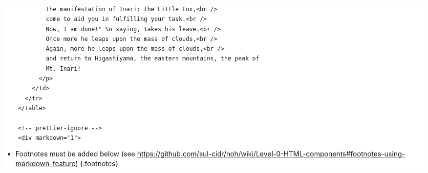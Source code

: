                 the manifestation of Inari: the Little Fox,<br />
                come to aid you in fulfilling your task.<br />
                Now, I am done!" So saying, takes his leave.<br />
                Once more he leaps upon the mass of clouds,<br />
                Again, more he leaps upon the mass of clouds,<br />
                and return to Higashiyama, the eastern mountains, the peak of
                Mt. Inari!
              </p>
            </td>
          </tr>
        </table>

        <!-- prettier-ignore -->
        <div markdown="1">
* Footnotes must be added below (see https://github.com/sul-cidr/noh/wiki/Level-0-HTML-components#footnotes-using-markdown-feature)
{:footnotes}
[^1]: It starts with a reference to Liu Bang (256 – 195 BC), the founding Emperor of the Han dynasty. It is said that shortly before dying he exclaimed that “wielding a three-foot sword, as a commoner I conquered the world.” It is followed by a reference to Yang Jian (541 – 604 AD) the first Emperor of the Sui Dynasty and his sword Kei who defeated the House of Chou.
[^2]: The Emperor Huan Tsung (713 – 742 AD) dreamed about his late Minister Chung K’ei coming to his defense with a sword.
[^3]: Emperor Keikō feared the brutal temperament of his son who had slewed his elder brother. Thus, to keep him at distance, he sent him to the Eastern provinces, but before leaving, Yamato-dake met with his aunt Princess Yamato-hime, who lent him a holy sword named 'Kunasagi no tsurugi'
[^4]: The deity’s use of ‘Little Fox’ as his signature comes from the fact that foxes, often regarded as messengers are associated with various Inari shrines.
</div>
      </div>
    </section>
  </div>
</main>
